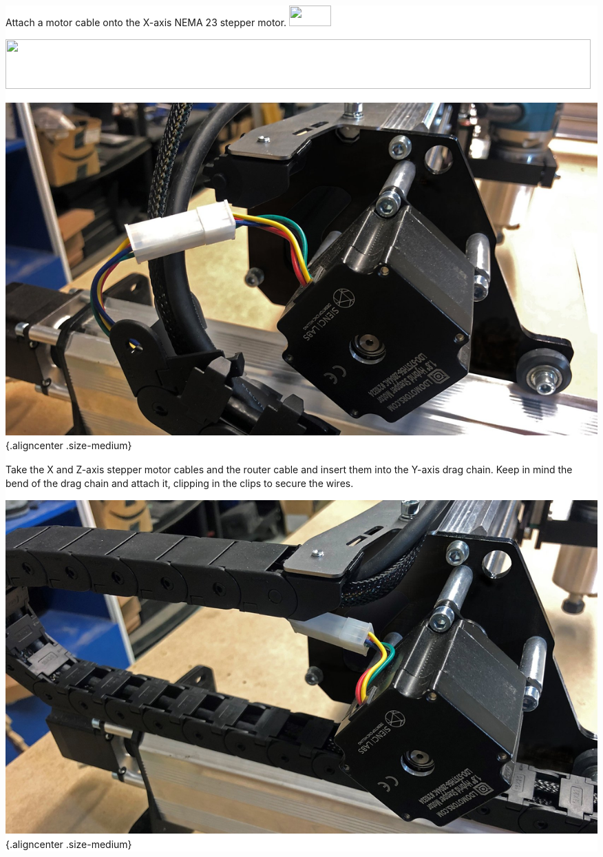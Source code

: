 Attach a motor cable onto the X-axis NEMA 23 stepper motor. <img class="non alignnone wp-image-4869" src="https://resources.sienci.com/wp-content/uploads/2022/03/48EX-symbol.png" alt="" width="61" height="30" />

<a href="https://resources.sienci.com/view/48x30-LongMill-mk2-accompanying-manual/#cable-extension-installation"><img class="fortye aligncenter wp-image-3953 size-medium" src="https://resources.sienci.com/wp-content/uploads/2025/02/lmk2_motors_EX6C.png" alt="" width="850" height="72" /></a>

![](/_images/_lmmk2/_assembly/_motorswires/lmk2_motors_59.jpg){.aligncenter .size-medium}

Take the X and Z-axis stepper motor cables and the router cable and insert them into the Y-axis drag chain. Keep in mind the bend of the drag chain and attach it, clipping in the clips to secure the wires.

![](/_images/_lmmk2/_assembly/_motorswires/lmk2_motors_60_1.jpg){.aligncenter .size-medium}
